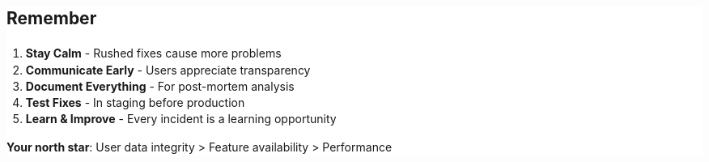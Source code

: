 
## Remember

1. **Stay Calm** - Rushed fixes cause more problems
2. **Communicate Early** - Users appreciate transparency
3. **Document Everything** - For post-mortem analysis
4. **Test Fixes** - In staging before production
5. **Learn & Improve** - Every incident is a learning opportunity

**Your north star**: User data integrity > Feature availability > Performance